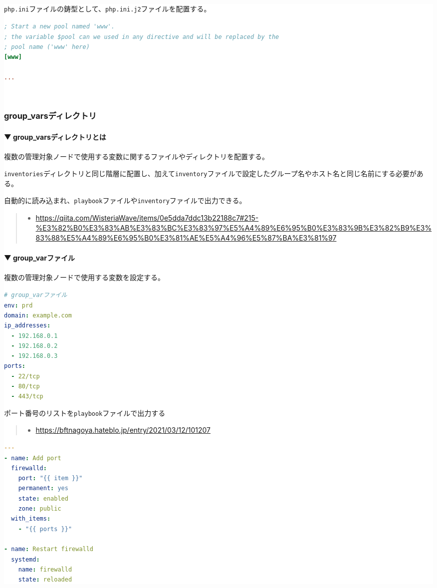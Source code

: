 `php.ini`ファイルの鋳型として、`php.ini.j2`ファイルを配置する。

```ini
; Start a new pool named 'www'.
; the variable $pool can we used in any directive and will be replaced by the
; pool name ('www' here)
[www]

...
```

<br>

### group_varsディレクトリ

#### ▼ group_varsディレクトリとは

複数の管理対象ノードで使用する変数に関するファイルやディレクトリを配置する。

`inventories`ディレクトリと同じ階層に配置し、加えて`inventory`ファイルで設定したグループ名やホスト名と同じ名前にする必要がある。

自動的に読み込まれ、`playbook`ファイルや`inventory`ファイルで出力できる。

> - https://qiita.com/WisteriaWave/items/0e5dda7ddc13b22188c7#215-%E3%82%B0%E3%83%AB%E3%83%BC%E3%83%97%E5%A4%89%E6%95%B0%E3%83%9B%E3%82%B9%E3%83%88%E5%A4%89%E6%95%B0%E3%81%AE%E5%A4%96%E5%87%BA%E3%81%97

#### ▼ group_varファイル

複数の管理対象ノードで使用する変数を設定する。

```yaml
# group_varファイル
env: prd
domain: example.com
ip_addresses:
  - 192.168.0.1
  - 192.168.0.2
  - 192.168.0.3
ports:
  - 22/tcp
  - 80/tcp
  - 443/tcp
```

ポート番号のリストを`playbook`ファイルで出力する

> - https://bftnagoya.hateblo.jp/entry/2021/03/12/101207

```yaml
---
- name: Add port
  firewalld:
    port: "{{ item }}"
    permanent: yes
    state: enabled
    zone: public
  with_items:
    - "{{ ports }}"

- name: Restart firewalld
  systemd:
    name: firewalld
    state: reloaded
```
